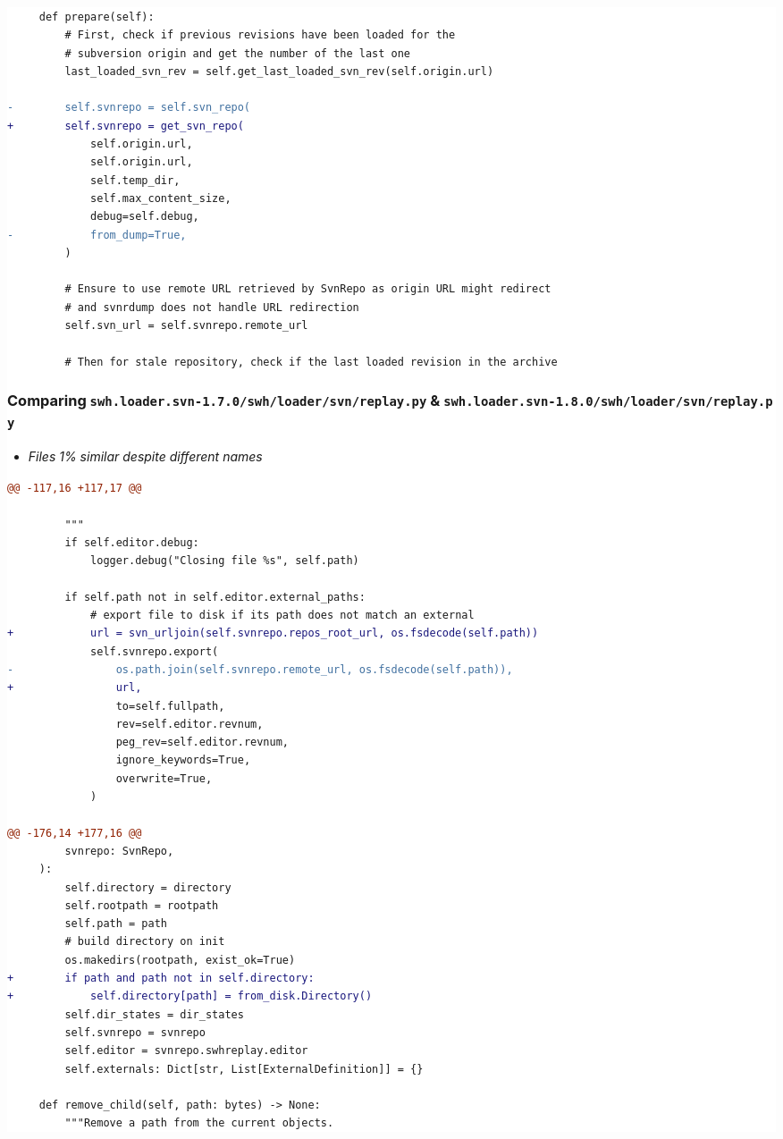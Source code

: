 ```diff
     def prepare(self):
         # First, check if previous revisions have been loaded for the
         # subversion origin and get the number of the last one
         last_loaded_svn_rev = self.get_last_loaded_svn_rev(self.origin.url)
 
-        self.svnrepo = self.svn_repo(
+        self.svnrepo = get_svn_repo(
             self.origin.url,
             self.origin.url,
             self.temp_dir,
             self.max_content_size,
             debug=self.debug,
-            from_dump=True,
         )
 
         # Ensure to use remote URL retrieved by SvnRepo as origin URL might redirect
         # and svnrdump does not handle URL redirection
         self.svn_url = self.svnrepo.remote_url
 
         # Then for stale repository, check if the last loaded revision in the archive
```

### Comparing `swh.loader.svn-1.7.0/swh/loader/svn/replay.py` & `swh.loader.svn-1.8.0/swh/loader/svn/replay.py`

 * *Files 1% similar despite different names*

```diff
@@ -117,16 +117,17 @@
 
         """
         if self.editor.debug:
             logger.debug("Closing file %s", self.path)
 
         if self.path not in self.editor.external_paths:
             # export file to disk if its path does not match an external
+            url = svn_urljoin(self.svnrepo.repos_root_url, os.fsdecode(self.path))
             self.svnrepo.export(
-                os.path.join(self.svnrepo.remote_url, os.fsdecode(self.path)),
+                url,
                 to=self.fullpath,
                 rev=self.editor.revnum,
                 peg_rev=self.editor.revnum,
                 ignore_keywords=True,
                 overwrite=True,
             )
 
@@ -176,14 +177,16 @@
         svnrepo: SvnRepo,
     ):
         self.directory = directory
         self.rootpath = rootpath
         self.path = path
         # build directory on init
         os.makedirs(rootpath, exist_ok=True)
+        if path and path not in self.directory:
+            self.directory[path] = from_disk.Directory()
         self.dir_states = dir_states
         self.svnrepo = svnrepo
         self.editor = svnrepo.swhreplay.editor
         self.externals: Dict[str, List[ExternalDefinition]] = {}
 
     def remove_child(self, path: bytes) -> None:
         """Remove a path from the current objects.
```